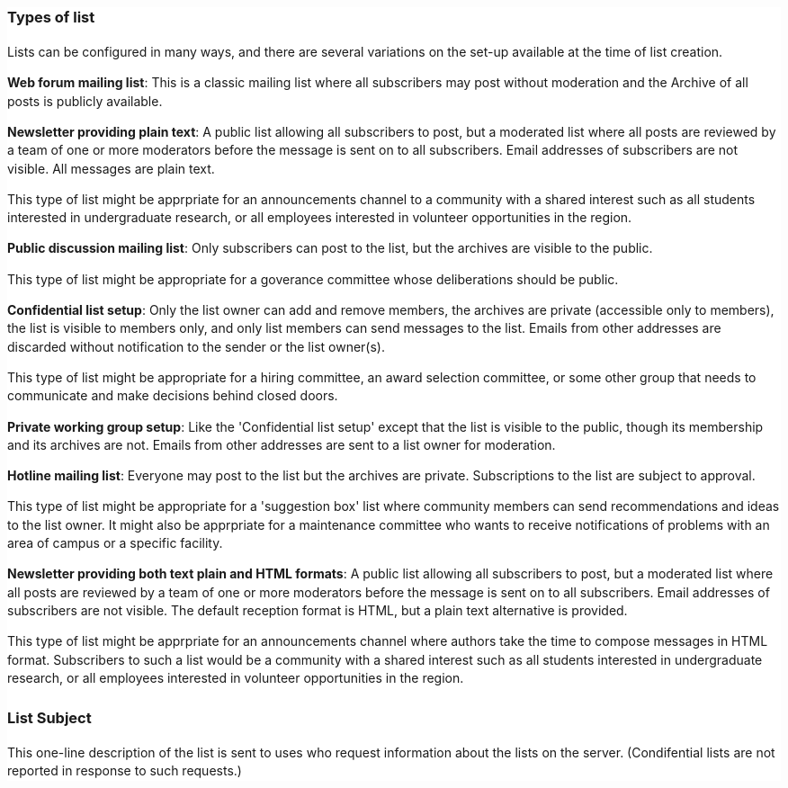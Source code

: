 
### Types of list

Lists can be configured in many ways, and there are several variations on the set-up available at the time of list creation.

**Web forum mailing list**:  This is a classic mailing list where all subscribers may post without moderation and the Archive of all posts is publicly available.

**Newsletter providing plain text**:  A public list allowing all subscribers to post, but a moderated list where all posts are reviewed by a team of one or more moderators before the message is sent on to all subscribers.  Email addresses of subscribers are not visible.  All messages are plain text.

This type of list might be apprpriate for an announcements channel to a community with a shared interest such as all students interested in undergraduate research,  or all employees interested in volunteer opportunities in the region.

**Public discussion mailing list**:  Only subscribers can post to the list, but the archives are visible to the public.

This type of list might be appropriate for a goverance committee whose deliberations should be public.

**Confidential list setup**: Only the list owner can add and remove members, the archives are private (accessible only to members), the list is visible to members only, and only list members can send messages to the list.  Emails from other addresses are discarded without notification to the sender or the list owner(s).

This type of list might be appropriate for a hiring committee, an award selection committee, or some other group that needs to communicate and make decisions behind closed doors.

**Private working group setup**: Like the 'Confidential list setup' except that the list is visible to the public, though its membership and its archives are not.  Emails from other addresses are sent to a list owner for moderation.

**Hotline mailing list**: Everyone may post to the list but the archives are private.  Subscriptions to the list are subject to approval.

This type of list might be appropriate for a 'suggestion box' list where community members can send recommendations and ideas to the list owner.  It might also be apprpriate for a maintenance committee who wants to receive notifications of problems with an area of campus or a specific facility.

**Newsletter providing both text plain and HTML formats**: A public list allowing all subscribers to post, but a moderated list where all posts are reviewed by a team of one or more moderators before the message is sent on to all subscribers.  Email addresses of subscribers are not visible.  The default reception format is HTML, but a plain text alternative is provided.

This type of list might be apprpriate for an announcements channel where authors take the time to compose messages in HTML format.  Subscribers to such a list would be a community with a shared interest such as all students interested in undergraduate research,  or all employees interested in volunteer opportunities in the region.

### List Subject

This one-line description of the list is sent to uses who request information about the lists on the server.  (Condifential lists are not reported in response to such requests.)

